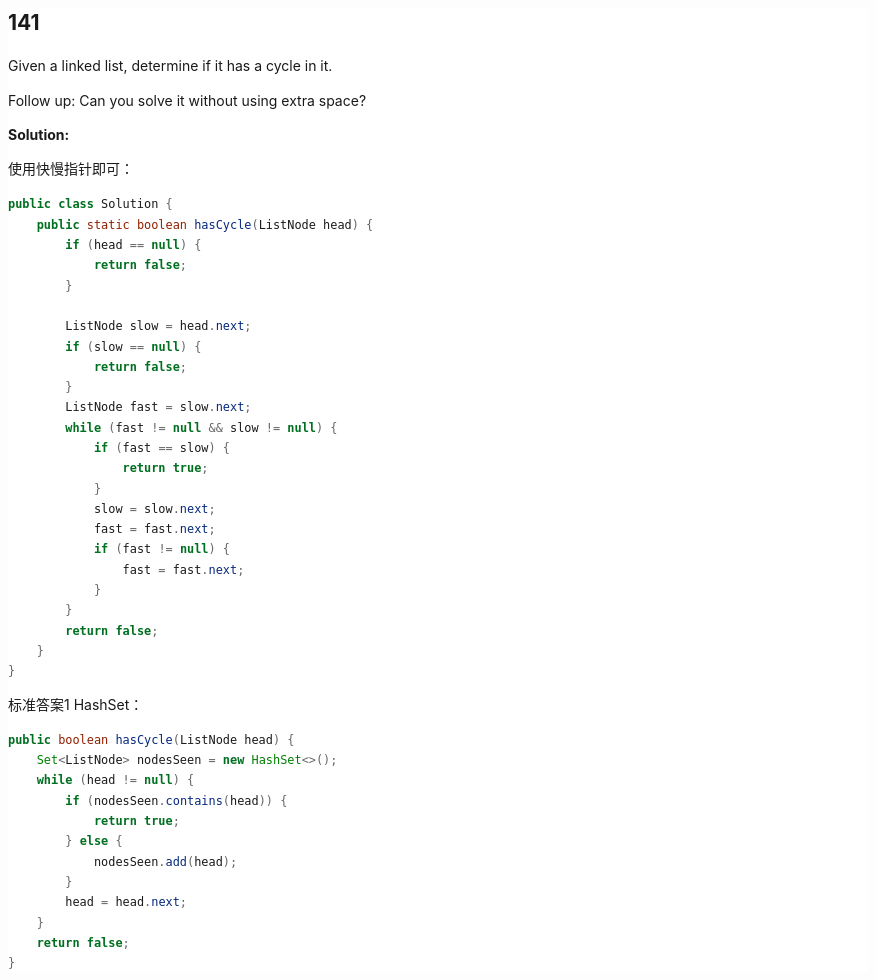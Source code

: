 ## 141

Given a linked list, determine if it has a cycle in it.

Follow up:
Can you solve it without using extra space?

**Solution:**

使用快慢指针即可：

```java
public class Solution {
    public static boolean hasCycle(ListNode head) {
        if (head == null) {
            return false;
        }

        ListNode slow = head.next;
        if (slow == null) {
            return false;
        }
        ListNode fast = slow.next;
        while (fast != null && slow != null) {
            if (fast == slow) {
                return true;
            }
            slow = slow.next;
            fast = fast.next;
            if (fast != null) {
                fast = fast.next;
            }
        }
        return false;
    }
}
```

标准答案1 HashSet：

```java
public boolean hasCycle(ListNode head) {
    Set<ListNode> nodesSeen = new HashSet<>();
    while (head != null) {
        if (nodesSeen.contains(head)) {
            return true;
        } else {
            nodesSeen.add(head);
        }
        head = head.next;
    }
    return false;
}
```
